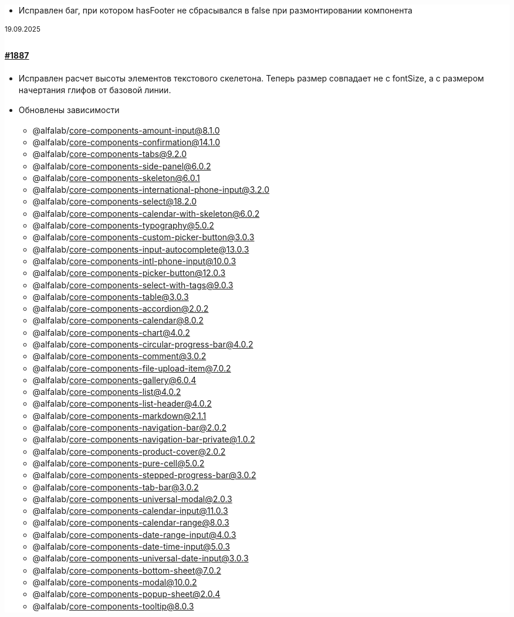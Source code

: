 - Исправлен баг, при котором hasFooter не сбрасывался в false при размонтировании компонента

<sup><time>19.09.2025</time></sup>

#### [#1887](https://github.com/core-ds/core-components/pull/1887)

- Исправлен расчет высоты элементов текстового скелетона. Теперь размер совпадает не с fontSize, а с размером начертания глифов от базовой линии.

- Обновлены зависимости
    - @alfalab/core-components-amount-input@8.1.0
    - @alfalab/core-components-confirmation@14.1.0
    - @alfalab/core-components-tabs@9.2.0
    - @alfalab/core-components-side-panel@6.0.2
    - @alfalab/core-components-skeleton@6.0.1
    - @alfalab/core-components-international-phone-input@3.2.0
    - @alfalab/core-components-select@18.2.0
    - @alfalab/core-components-calendar-with-skeleton@6.0.2
    - @alfalab/core-components-typography@5.0.2
    - @alfalab/core-components-custom-picker-button@3.0.3
    - @alfalab/core-components-input-autocomplete@13.0.3
    - @alfalab/core-components-intl-phone-input@10.0.3
    - @alfalab/core-components-picker-button@12.0.3
    - @alfalab/core-components-select-with-tags@9.0.3
    - @alfalab/core-components-table@3.0.3
    - @alfalab/core-components-accordion@2.0.2
    - @alfalab/core-components-calendar@8.0.2
    - @alfalab/core-components-chart@4.0.2
    - @alfalab/core-components-circular-progress-bar@4.0.2
    - @alfalab/core-components-comment@3.0.2
    - @alfalab/core-components-file-upload-item@7.0.2
    - @alfalab/core-components-gallery@6.0.4
    - @alfalab/core-components-list@4.0.2
    - @alfalab/core-components-list-header@4.0.2
    - @alfalab/core-components-markdown@2.1.1
    - @alfalab/core-components-navigation-bar@2.0.2
    - @alfalab/core-components-navigation-bar-private@1.0.2
    - @alfalab/core-components-product-cover@2.0.2
    - @alfalab/core-components-pure-cell@5.0.2
    - @alfalab/core-components-stepped-progress-bar@3.0.2
    - @alfalab/core-components-tab-bar@3.0.2
    - @alfalab/core-components-universal-modal@2.0.3
    - @alfalab/core-components-calendar-input@11.0.3
    - @alfalab/core-components-calendar-range@8.0.3
    - @alfalab/core-components-date-range-input@4.0.3
    - @alfalab/core-components-date-time-input@5.0.3
    - @alfalab/core-components-universal-date-input@3.0.3
    - @alfalab/core-components-bottom-sheet@7.0.2
    - @alfalab/core-components-modal@10.0.2
    - @alfalab/core-components-popup-sheet@2.0.4
    - @alfalab/core-components-tooltip@8.0.3
